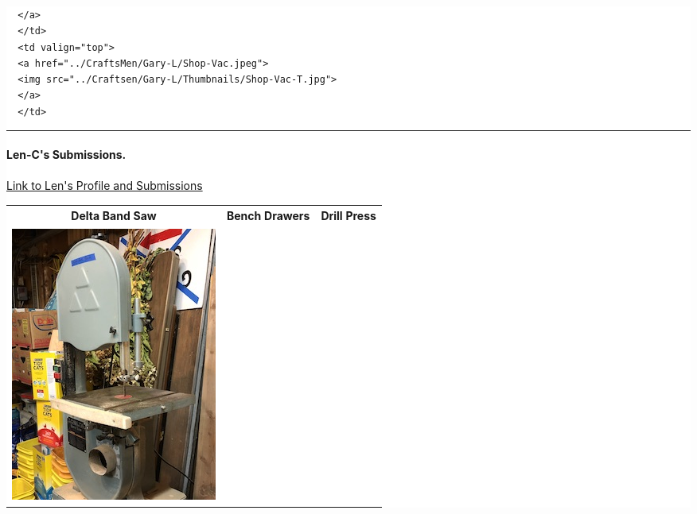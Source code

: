       </a>
      </td>
      <td valign="top">
      <a href="../CraftsMen/Gary-L/Shop-Vac.jpeg">
      <img src="../Craftsen/Gary-L/Thumbnails/Shop-Vac-T.jpg">
      </a>
      </td>
  </tr>
  </table>

***

####  Len-C's Submissions.
[Link to Len's Profile and Submissions](../CraftsMen/Len-C/readme.md)</br>
<table>
  <tr>
    <th>Delta Band Saw</td>
    <th>Bench Drawers</td>
    <th>Drill Press</td>
  </tr>
  <tr>
      <td valign="top">
      <a href="../CraftsMen/Len-C/Band-Saw.jpeg">
      <img src="../CraftsMen/Len-C/Thumbnails/Band-Saw-T.jpg">
      </a>
      </td>
      <td valign="top">
      <a href="../CraftsMen/Len-C/Bench-Drawers.jpeg">